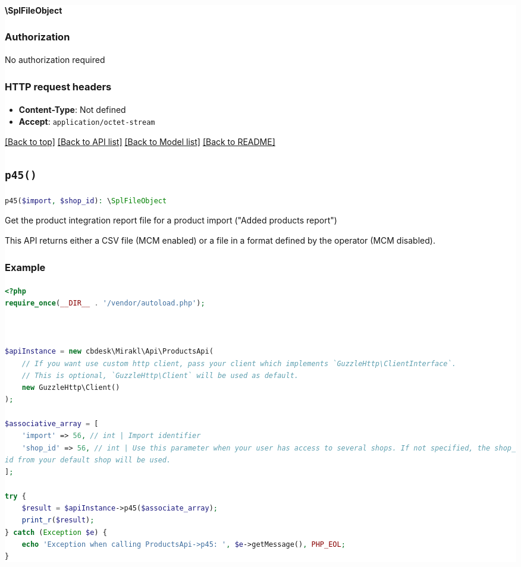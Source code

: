 **\SplFileObject**

### Authorization

No authorization required

### HTTP request headers

- **Content-Type**: Not defined
- **Accept**: `application/octet-stream`

[[Back to top]](#) [[Back to API list]](../../README.md#endpoints)
[[Back to Model list]](../../README.md#models)
[[Back to README]](../../README.md)

## `p45()`

```php
p45($import, $shop_id): \SplFileObject
```

Get the product integration report file for a product import (\"Added products report\")

This API returns either a CSV file (MCM enabled) or a file in a format defined by the operator (MCM disabled).

### Example

```php
<?php
require_once(__DIR__ . '/vendor/autoload.php');



$apiInstance = new cbdesk\Mirakl\Api\ProductsApi(
    // If you want use custom http client, pass your client which implements `GuzzleHttp\ClientInterface`.
    // This is optional, `GuzzleHttp\Client` will be used as default.
    new GuzzleHttp\Client()
);

$associative_array = [
    'import' => 56, // int | Import identifier
    'shop_id' => 56, // int | Use this parameter when your user has access to several shops. If not specified, the shop_id from your default shop will be used.
];

try {
    $result = $apiInstance->p45($associate_array);
    print_r($result);
} catch (Exception $e) {
    echo 'Exception when calling ProductsApi->p45: ', $e->getMessage(), PHP_EOL;
}
```

